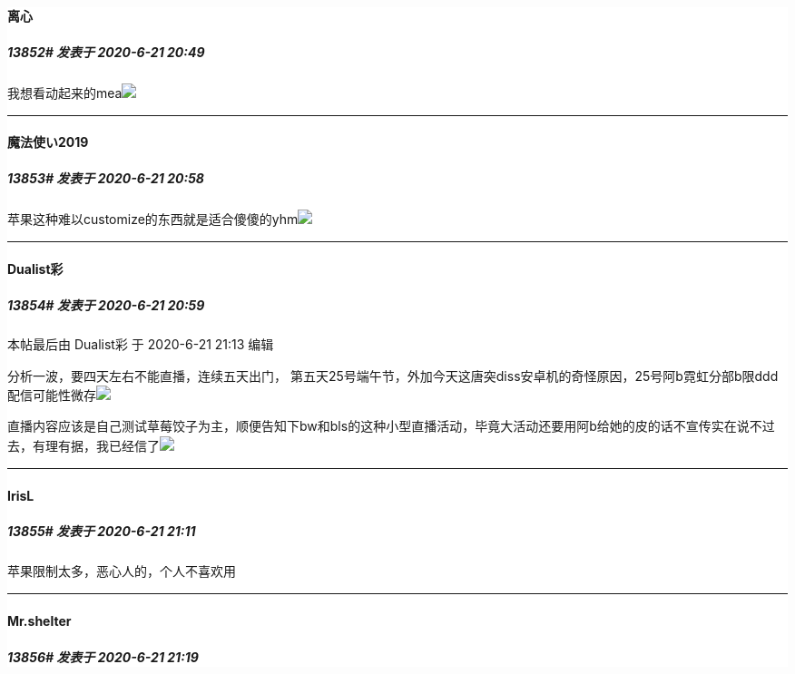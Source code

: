 ####  离心  
##### 13852#       发表于 2020-6-21 20:49


我想看动起来的mea<img src="https://static.saraba1st.com/image/smiley/face2017/138.png" referrerpolicy="no-referrer">


*****

####  魔法使い2019  
##### 13853#       发表于 2020-6-21 20:58


苹果这种难以customize的东西就是适合傻傻的yhm<img src="https://static.saraba1st.com/image/smiley/face2017/048.png" referrerpolicy="no-referrer">


*****

####  Dualist彩  
##### 13854#       发表于 2020-6-21 20:59


 本帖最后由 Dualist彩 于 2020-6-21 21:13 编辑 

分析一波，要四天左右不能直播，连续五天出门， 第五天25号端午节，外加今天这唐突diss安卓机的奇怪原因，25号阿b霓虹分部b限ddd配信可能性微存<img src="https://static.saraba1st.com/image/smiley/face2017/067.png" referrerpolicy="no-referrer">

直播内容应该是自己测试草莓饺子为主，顺便告知下bw和bls的这种小型直播活动，毕竟大活动还要用阿b给她的皮的话不宣传实在说不过去，有理有据，我已经信了<img src="https://static.saraba1st.com/image/smiley/face2017/245.png" referrerpolicy="no-referrer">


*****

####  IrisL  
##### 13855#       发表于 2020-6-21 21:11


苹果限制太多，恶心人的，个人不喜欢用


*****

####  Mr.shelter  
##### 13856#       发表于 2020-6-21 21:19


